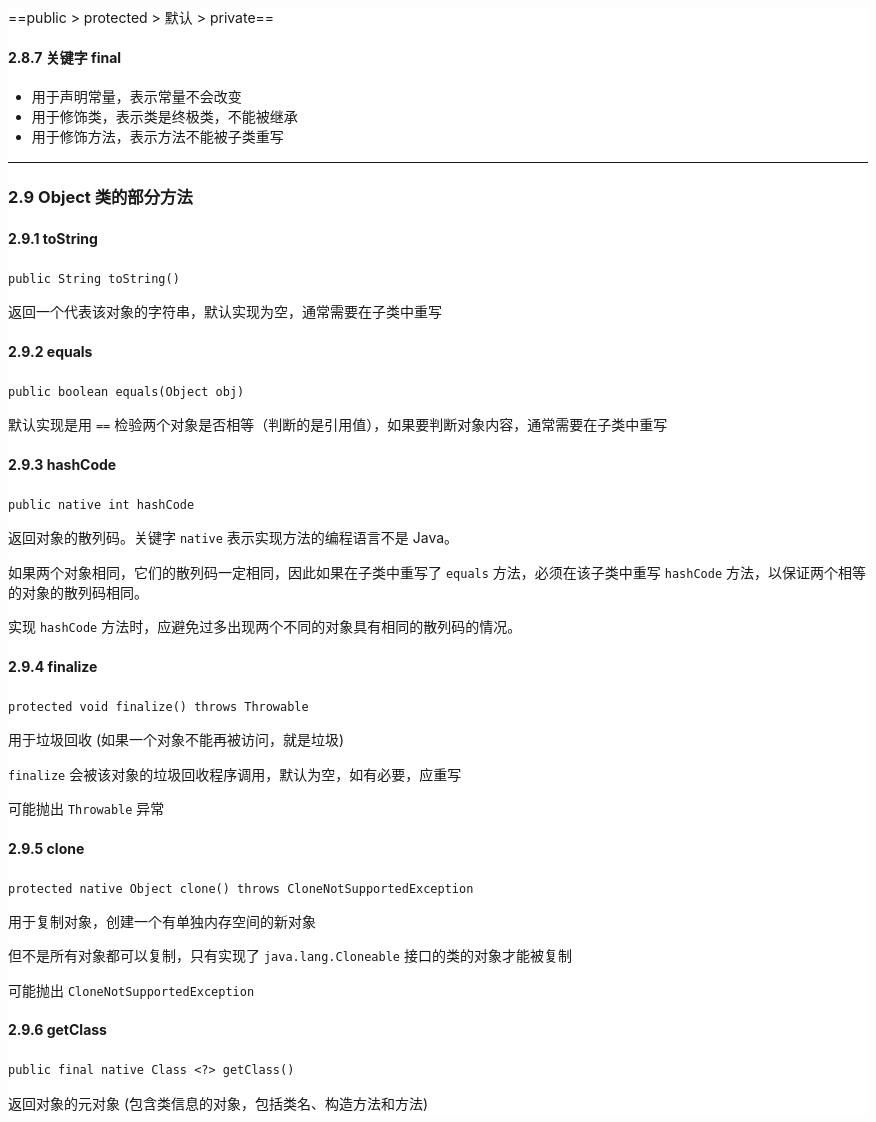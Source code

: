 ==public > protected > 默认 > private==

#### 2.8.7 关键字 final

* 用于声明常量，表示常量不会改变
* 用于修饰类，表示类是终极类，不能被继承
* 用于修饰方法，表示方法不能被子类重写

------------------

### 2.9 Object 类的部分方法

#### 2.9.1 toString

`public String toString()`

返回一个代表该对象的字符串，默认实现为空，通常需要在子类中重写

#### 2.9.2 equals

`public boolean equals(Object obj)`

默认实现是用 `==` 检验两个对象是否相等（判断的是引用值），如果要判断对象内容，通常需要在子类中重写

#### 2.9.3 hashCode

`public native int hashCode`

返回对象的散列码。关键字 `native` 表示实现方法的编程语言不是 Java。

如果两个对象相同，它们的散列码一定相同，因此如果在子类中重写了 `equals` 方法，必须在该子类中重写 `hashCode` 方法，以保证两个相等的对象的散列码相同。

实现 `hashCode` 方法时，应避免过多出现两个不同的对象具有相同的散列码的情况。

#### 2.9.4 finalize

`protected void finalize() throws Throwable`

用于垃圾回收 (如果一个对象不能再被访问，就是垃圾)

`finalize` 会被该对象的垃圾回收程序调用，默认为空，如有必要，应重写

可能抛出 `Throwable` 异常

#### 2.9.5 clone

`protected native Object clone() throws CloneNotSupportedException`

 用于复制对象，创建一个有单独内存空间的新对象

但不是所有对象都可以复制，只有实现了 `java.lang.Cloneable` 接口的类的对象才能被复制

可能抛出 `CloneNotSupportedException`

#### 2.9.6 getClass

`public final native Class <?> getClass()`

返回对象的元对象 (包含类信息的对象，包括类名、构造方法和方法)
